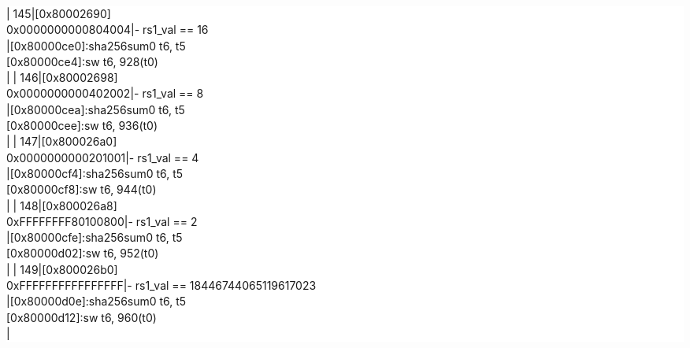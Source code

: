 | 145|[0x80002690]<br>0x0000000000804004|- rs1_val == 16<br>                                                                                                 |[0x80000ce0]:sha256sum0 t6, t5<br> [0x80000ce4]:sw t6, 928(t0)<br>    |
| 146|[0x80002698]<br>0x0000000000402002|- rs1_val == 8<br>                                                                                                  |[0x80000cea]:sha256sum0 t6, t5<br> [0x80000cee]:sw t6, 936(t0)<br>    |
| 147|[0x800026a0]<br>0x0000000000201001|- rs1_val == 4<br>                                                                                                  |[0x80000cf4]:sha256sum0 t6, t5<br> [0x80000cf8]:sw t6, 944(t0)<br>    |
| 148|[0x800026a8]<br>0xFFFFFFFF80100800|- rs1_val == 2<br>                                                                                                  |[0x80000cfe]:sha256sum0 t6, t5<br> [0x80000d02]:sw t6, 952(t0)<br>    |
| 149|[0x800026b0]<br>0xFFFFFFFFFFFFFFFF|- rs1_val == 18446744065119617023<br>                                                                               |[0x80000d0e]:sha256sum0 t6, t5<br> [0x80000d12]:sw t6, 960(t0)<br>    |
